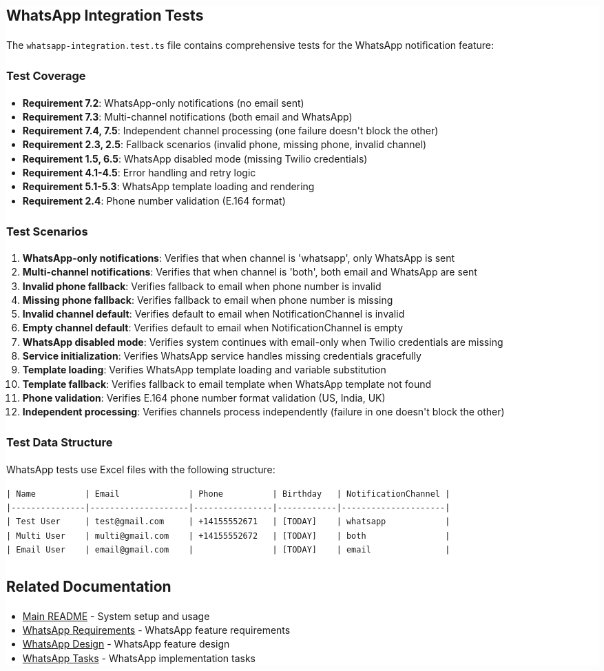 ## WhatsApp Integration Tests

The `whatsapp-integration.test.ts` file contains comprehensive tests for the WhatsApp notification feature:

### Test Coverage

- **Requirement 7.2**: WhatsApp-only notifications (no email sent)
- **Requirement 7.3**: Multi-channel notifications (both email and WhatsApp)
- **Requirement 7.4, 7.5**: Independent channel processing (one failure doesn't block the other)
- **Requirement 2.3, 2.5**: Fallback scenarios (invalid phone, missing phone, invalid channel)
- **Requirement 1.5, 6.5**: WhatsApp disabled mode (missing Twilio credentials)
- **Requirement 4.1-4.5**: Error handling and retry logic
- **Requirement 5.1-5.3**: WhatsApp template loading and rendering
- **Requirement 2.4**: Phone number validation (E.164 format)

### Test Scenarios

1. **WhatsApp-only notifications**: Verifies that when channel is 'whatsapp', only WhatsApp is sent
2. **Multi-channel notifications**: Verifies that when channel is 'both', both email and WhatsApp are sent
3. **Invalid phone fallback**: Verifies fallback to email when phone number is invalid
4. **Missing phone fallback**: Verifies fallback to email when phone number is missing
5. **Invalid channel default**: Verifies default to email when NotificationChannel is invalid
6. **Empty channel default**: Verifies default to email when NotificationChannel is empty
7. **WhatsApp disabled mode**: Verifies system continues with email-only when Twilio credentials are missing
8. **Service initialization**: Verifies WhatsApp service handles missing credentials gracefully
9. **Template loading**: Verifies WhatsApp template loading and variable substitution
10. **Template fallback**: Verifies fallback to email template when WhatsApp template not found
11. **Phone validation**: Verifies E.164 phone number format validation (US, India, UK)
12. **Independent processing**: Verifies channels process independently (failure in one doesn't block the other)

### Test Data Structure

WhatsApp tests use Excel files with the following structure:

```
| Name          | Email              | Phone          | Birthday   | NotificationChannel |
|---------------|--------------------|----------------|------------|---------------------|
| Test User     | test@gmail.com     | +14155552671   | [TODAY]    | whatsapp            |
| Multi User    | multi@gmail.com    | +14155552672   | [TODAY]    | both                |
| Email User    | email@gmail.com    |                | [TODAY]    | email               |
```

## Related Documentation

- [Main README](../../README.md) - System setup and usage
- [WhatsApp Requirements](../../.kiro/specs/whatsapp-notifications/requirements.md) - WhatsApp feature requirements
- [WhatsApp Design](../../.kiro/specs/whatsapp-notifications/design.md) - WhatsApp feature design
- [WhatsApp Tasks](../../.kiro/specs/whatsapp-notifications/tasks.md) - WhatsApp implementation tasks
